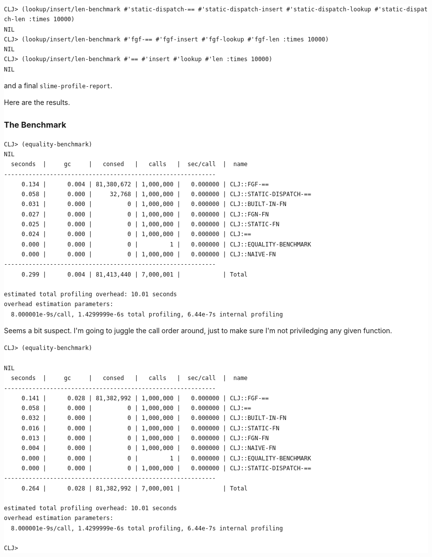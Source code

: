 ```
CLJ> (lookup/insert/len-benchmark #'static-dispatch-== #'static-dispatch-insert #'static-dispatch-lookup #'static-dispatch-len :times 10000)
NIL
CLJ> (lookup/insert/len-benchmark #'fgf-== #'fgf-insert #'fgf-lookup #'fgf-len :times 10000)
NIL
CLJ> (lookup/insert/len-benchmark #'== #'insert #'lookup #'len :times 10000)
NIL
```

and a final `slime-profile-report`.

Here are the results.

### The Benchmark

```
CLJ> (equality-benchmark)
NIL
  seconds  |     gc     |   consed   |   calls   |  sec/call  |  name
------------------------------------------------------------
     0.134 |      0.004 | 81,380,672 | 1,000,000 |   0.000000 | CLJ::FGF-==
     0.058 |      0.000 |     32,768 | 1,000,000 |   0.000000 | CLJ::STATIC-DISPATCH-==
     0.031 |      0.000 |          0 | 1,000,000 |   0.000000 | CLJ::BUILT-IN-FN
     0.027 |      0.000 |          0 | 1,000,000 |   0.000000 | CLJ::FGN-FN
     0.025 |      0.000 |          0 | 1,000,000 |   0.000000 | CLJ::STATIC-FN
     0.024 |      0.000 |          0 | 1,000,000 |   0.000000 | CLJ:==
     0.000 |      0.000 |          0 |         1 |   0.000000 | CLJ::EQUALITY-BENCHMARK
     0.000 |      0.000 |          0 | 1,000,000 |   0.000000 | CLJ::NAIVE-FN
------------------------------------------------------------
     0.299 |      0.004 | 81,413,440 | 7,000,001 |            | Total

estimated total profiling overhead: 10.01 seconds
overhead estimation parameters:
  8.000001e-9s/call, 1.4299999e-6s total profiling, 6.44e-7s internal profiling
```

Seems a bit suspect. I'm going to juggle the call order around, just to make sure I'm not priviledging any given function.


```
CLJ> (equality-benchmark)

NIL
  seconds  |     gc     |   consed   |   calls   |  sec/call  |  name
------------------------------------------------------------
     0.141 |      0.028 | 81,382,992 | 1,000,000 |   0.000000 | CLJ::FGF-==
     0.058 |      0.000 |          0 | 1,000,000 |   0.000000 | CLJ:==
     0.032 |      0.000 |          0 | 1,000,000 |   0.000000 | CLJ::BUILT-IN-FN
     0.016 |      0.000 |          0 | 1,000,000 |   0.000000 | CLJ::STATIC-FN
     0.013 |      0.000 |          0 | 1,000,000 |   0.000000 | CLJ::FGN-FN
     0.004 |      0.000 |          0 | 1,000,000 |   0.000000 | CLJ::NAIVE-FN
     0.000 |      0.000 |          0 |         1 |   0.000000 | CLJ::EQUALITY-BENCHMARK
     0.000 |      0.000 |          0 | 1,000,000 |   0.000000 | CLJ::STATIC-DISPATCH-==
------------------------------------------------------------
     0.264 |      0.028 | 81,382,992 | 7,000,001 |            | Total

estimated total profiling overhead: 10.01 seconds
overhead estimation parameters:
  8.000001e-9s/call, 1.4299999e-6s total profiling, 6.44e-7s internal profiling

CLJ>
```
